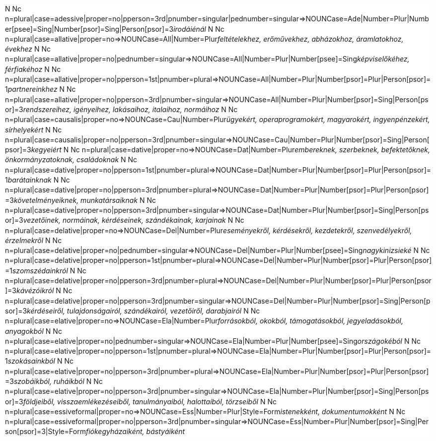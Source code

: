   <tr style="background:lightgray"><td>N Nc n=plural|case=adessive|proper=no|pperson=3rd|pnumber=singular|pednumber=singular</td><td>=&gt;</td><td>NOUN</td><td>Case=Ade|Number=Plur|Number[psee]=Sing|Number[psor]=Sing|Person[psor]=3</td><td><em>irodáiénál</em></td></tr>
  <tr><td>N Nc n=plural|case=allative|proper=no</td><td>=&gt;</td><td>NOUN</td><td>Case=All|Number=Plur</td><td><em>feltételekhez, erőművekhez, abházokhoz, áramlatokhoz, évekhez</em></td></tr>
  <tr style="background:lightgray"><td>N Nc n=plural|case=allative|proper=no|pednumber=singular</td><td>=&gt;</td><td>NOUN</td><td>Case=All|Number=Plur|Number[psee]=Sing</td><td><em>képviselőkéhez, férfiakéhoz</em></td></tr>
  <tr><td>N Nc n=plural|case=allative|proper=no|pperson=1st|pnumber=plural</td><td>=&gt;</td><td>NOUN</td><td>Case=All|Number=Plur|Number[psor]=Plur|Person[psor]=1</td><td><em>partnereinkhez</em></td></tr>
  <tr style="background:lightgray"><td>N Nc n=plural|case=allative|proper=no|pperson=3rd|pnumber=singular</td><td>=&gt;</td><td>NOUN</td><td>Case=All|Number=Plur|Number[psor]=Sing|Person[psor]=3</td><td><em>rendszereihez, igényeihez, lakásaihoz, italaihoz, normáihoz</em></td></tr>
  <tr><td>N Nc n=plural|case=causalis|proper=no</td><td>=&gt;</td><td>NOUN</td><td>Case=Cau|Number=Plur</td><td><em>ügyekért, operaprogramokért, magyarokért, ingyenpénzekért, sírhelyekért</em></td></tr>
  <tr style="background:lightgray"><td>N Nc n=plural|case=causalis|proper=no|pperson=3rd|pnumber=singular</td><td>=&gt;</td><td>NOUN</td><td>Case=Cau|Number=Plur|Number[psor]=Sing|Person[psor]=3</td><td><em>kegyeiért</em></td></tr>
  <tr><td>N Nc n=plural|case=dative|proper=no</td><td>=&gt;</td><td>NOUN</td><td>Case=Dat|Number=Plur</td><td><em>embereknek, szerbeknek, befektetőknek, önkormányzatoknak, családoknak</em></td></tr>
  <tr style="background:lightgray"><td>N Nc n=plural|case=dative|proper=no|pperson=1st|pnumber=plural</td><td>=&gt;</td><td>NOUN</td><td>Case=Dat|Number=Plur|Number[psor]=Plur|Person[psor]=1</td><td><em>barátainknak</em></td></tr>
  <tr><td>N Nc n=plural|case=dative|proper=no|pperson=3rd|pnumber=plural</td><td>=&gt;</td><td>NOUN</td><td>Case=Dat|Number=Plur|Number[psor]=Plur|Person[psor]=3</td><td><em>követelményeiknek, munkatársaiknak</em></td></tr>
  <tr style="background:lightgray"><td>N Nc n=plural|case=dative|proper=no|pperson=3rd|pnumber=singular</td><td>=&gt;</td><td>NOUN</td><td>Case=Dat|Number=Plur|Number[psor]=Sing|Person[psor]=3</td><td><em>vezetőinek, normáinak, kérdéseinek, szándékainak, karjainak</em></td></tr>
  <tr><td>N Nc n=plural|case=delative|proper=no</td><td>=&gt;</td><td>NOUN</td><td>Case=Del|Number=Plur</td><td><em>eseményekről, kérdésekről, kezdetekről, szenvedélyekről, érzelmekről</em></td></tr>
  <tr style="background:lightgray"><td>N Nc n=plural|case=delative|proper=no|pednumber=singular</td><td>=&gt;</td><td>NOUN</td><td>Case=Del|Number=Plur|Number[psee]=Sing</td><td><em>nagykinizsieké</em></td></tr>
  <tr><td>N Nc n=plural|case=delative|proper=no|pperson=1st|pnumber=plural</td><td>=&gt;</td><td>NOUN</td><td>Case=Del|Number=Plur|Number[psor]=Plur|Person[psor]=1</td><td><em>szomszédainkról</em></td></tr>
  <tr style="background:lightgray"><td>N Nc n=plural|case=delative|proper=no|pperson=3rd|pnumber=plural</td><td>=&gt;</td><td>NOUN</td><td>Case=Del|Number=Plur|Number[psor]=Plur|Person[psor]=3</td><td><em>kávézóikról</em></td></tr>
  <tr><td>N Nc n=plural|case=delative|proper=no|pperson=3rd|pnumber=singular</td><td>=&gt;</td><td>NOUN</td><td>Case=Del|Number=Plur|Number[psor]=Sing|Person[psor]=3</td><td><em>kérdéseiről, tulajdonságairól, szándékairól, vezetőiről, darabjairól</em></td></tr>
  <tr style="background:lightgray"><td>N Nc n=plural|case=elative|proper=no</td><td>=&gt;</td><td>NOUN</td><td>Case=Ela|Number=Plur</td><td><em>forrásokból, okokból, támogatásokból, jegyeladásokból, anyagokból</em></td></tr>
  <tr><td>N Nc n=plural|case=elative|proper=no|pednumber=singular</td><td>=&gt;</td><td>NOUN</td><td>Case=Ela|Number=Plur|Number[psee]=Sing</td><td><em>országokéból</em></td></tr>
  <tr style="background:lightgray"><td>N Nc n=plural|case=elative|proper=no|pperson=1st|pnumber=plural</td><td>=&gt;</td><td>NOUN</td><td>Case=Ela|Number=Plur|Number[psor]=Plur|Person[psor]=1</td><td><em>szokásainkból</em></td></tr>
  <tr><td>N Nc n=plural|case=elative|proper=no|pperson=3rd|pnumber=plural</td><td>=&gt;</td><td>NOUN</td><td>Case=Ela|Number=Plur|Number[psor]=Plur|Person[psor]=3</td><td><em>szobáikból, ruháikból</em></td></tr>
  <tr style="background:lightgray"><td>N Nc n=plural|case=elative|proper=no|pperson=3rd|pnumber=singular</td><td>=&gt;</td><td>NOUN</td><td>Case=Ela|Number=Plur|Number[psor]=Sing|Person[psor]=3</td><td><em>földjeiből, visszaemlékezéseiből, tanulmányaiból, halottaiból, törzseiből</em></td></tr>
  <tr><td>N Nc n=plural|case=essiveformal|proper=no</td><td>=&gt;</td><td>NOUN</td><td>Case=Ess|Number=Plur|Style=Form</td><td><em>istenekként, dokumentumokként</em></td></tr>
  <tr style="background:lightgray"><td>N Nc n=plural|case=essiveformal|proper=no|pperson=3rd|pnumber=singular</td><td>=&gt;</td><td>NOUN</td><td>Case=Ess|Number=Plur|Number[psor]=Sing|Person[psor]=3|Style=Form</td><td><em>fiókegyházaiként, bástyáiként</em></td></tr>